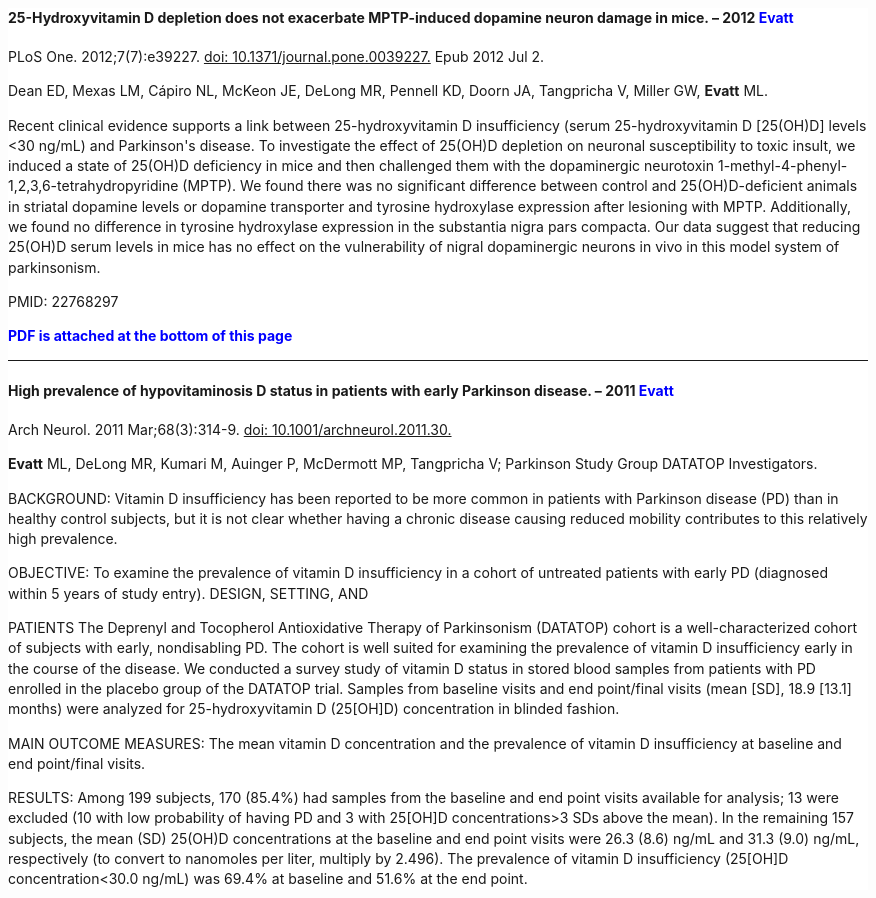
#### 25-Hydroxyvitamin D depletion does not exacerbate MPTP-induced dopamine neuron damage in mice. – 2012  **<span style="color:#00F;">Evatt</span>** 

PLoS One. 2012;7(7):e39227. [doi: 10.1371/journal.pone.0039227.](https://doi.org/10.1371/journal.pone.0039227.) Epub 2012 Jul 2.

Dean ED, Mexas LM, Cápiro NL, McKeon JE, DeLong MR, Pennell KD, Doorn JA, Tangpricha V, Miller GW,  **Evatt**  ML.

Recent clinical evidence supports a link between 25-hydroxyvitamin D insufficiency (serum 25-hydroxyvitamin D <span>[25(OH)D]</span> levels <30 ng/mL) and Parkinson's disease. To investigate the effect of 25(OH)D depletion on neuronal susceptibility to toxic insult, we induced a state of 25(OH)D deficiency in mice and then challenged them with the dopaminergic neurotoxin 1-methyl-4-phenyl-1,2,3,6-tetrahydropyridine (MPTP). We found there was no significant difference between control and 25(OH)D-deficient animals in striatal dopamine levels or dopamine transporter and tyrosine hydroxylase expression after lesioning with MPTP. Additionally, we found no difference in tyrosine hydroxylase expression in the substantia nigra pars compacta. Our data suggest that reducing 25(OH)D serum levels in mice has no effect on the vulnerability of nigral dopaminergic neurons in vivo in this model system of parkinsonism.

PMID:     22768297

 **<span style="color:#00F;">PDF is attached at the bottom of this page</span>** 

---

#### High prevalence of hypovitaminosis D status in patients with early Parkinson disease. – 2011  **<span style="color:#00F;">Evatt</span>** 

Arch Neurol. 2011 Mar;68(3):314-9. [doi: 10.1001/archneurol.2011.30.](https://doi.org/10.1001/archneurol.2011.30.)

 **Evatt**  ML, DeLong MR, Kumari M, Auinger P, McDermott MP, Tangpricha V; Parkinson Study Group DATATOP Investigators.

BACKGROUND: Vitamin D insufficiency has been reported to be more common in patients with Parkinson disease (PD) than in healthy control subjects, but it is not clear whether having a chronic disease causing reduced mobility contributes to this relatively high prevalence.

OBJECTIVE: To examine the prevalence of vitamin D insufficiency in a cohort of untreated patients with early PD (diagnosed within 5 years of study entry). DESIGN, SETTING, AND 

PATIENTS The Deprenyl and Tocopherol Antioxidative Therapy of Parkinsonism (DATATOP) cohort is a well-characterized cohort of subjects with early, nondisabling PD. The cohort is well suited for examining the prevalence of vitamin D insufficiency early in the course of the disease. We conducted a survey study of vitamin D status in stored blood samples from patients with PD enrolled in the placebo group of the DATATOP trial. Samples from baseline visits and end point/final visits (mean <span>[SD]</span>, 18.9 <span>[13.1]</span> months) were analyzed for 25-hydroxyvitamin D (25<span>[OH]</span>D) concentration in blinded fashion.

MAIN OUTCOME MEASURES: The mean vitamin D concentration and the prevalence of vitamin D insufficiency at baseline and end point/final visits.

RESULTS: Among 199 subjects, 170 (85.4%) had samples from the baseline and end point visits available for analysis; 13 were excluded (10 with low probability of having PD and 3 with 25<span>[OH]</span>D concentrations>3 SDs above the mean). In the remaining 157 subjects, the mean (SD) 25(OH)D concentrations at the baseline and end point visits were 26.3 (8.6) ng/mL and 31.3 (9.0) ng/mL, respectively (to convert to nanomoles per liter, multiply by 2.496). The prevalence of vitamin D insufficiency (25<span>[OH]</span>D concentration<30.0 ng/mL) was 69.4% at baseline and 51.6% at the end point.
